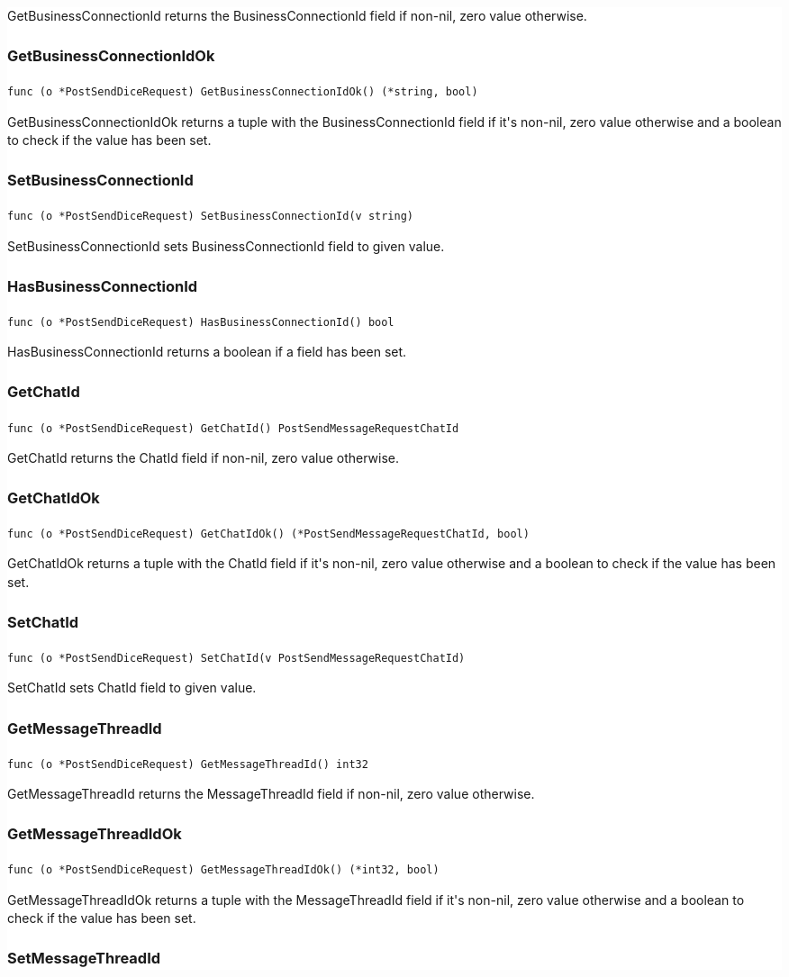 GetBusinessConnectionId returns the BusinessConnectionId field if non-nil, zero value otherwise.

### GetBusinessConnectionIdOk

`func (o *PostSendDiceRequest) GetBusinessConnectionIdOk() (*string, bool)`

GetBusinessConnectionIdOk returns a tuple with the BusinessConnectionId field if it's non-nil, zero value otherwise
and a boolean to check if the value has been set.

### SetBusinessConnectionId

`func (o *PostSendDiceRequest) SetBusinessConnectionId(v string)`

SetBusinessConnectionId sets BusinessConnectionId field to given value.

### HasBusinessConnectionId

`func (o *PostSendDiceRequest) HasBusinessConnectionId() bool`

HasBusinessConnectionId returns a boolean if a field has been set.

### GetChatId

`func (o *PostSendDiceRequest) GetChatId() PostSendMessageRequestChatId`

GetChatId returns the ChatId field if non-nil, zero value otherwise.

### GetChatIdOk

`func (o *PostSendDiceRequest) GetChatIdOk() (*PostSendMessageRequestChatId, bool)`

GetChatIdOk returns a tuple with the ChatId field if it's non-nil, zero value otherwise
and a boolean to check if the value has been set.

### SetChatId

`func (o *PostSendDiceRequest) SetChatId(v PostSendMessageRequestChatId)`

SetChatId sets ChatId field to given value.


### GetMessageThreadId

`func (o *PostSendDiceRequest) GetMessageThreadId() int32`

GetMessageThreadId returns the MessageThreadId field if non-nil, zero value otherwise.

### GetMessageThreadIdOk

`func (o *PostSendDiceRequest) GetMessageThreadIdOk() (*int32, bool)`

GetMessageThreadIdOk returns a tuple with the MessageThreadId field if it's non-nil, zero value otherwise
and a boolean to check if the value has been set.

### SetMessageThreadId
